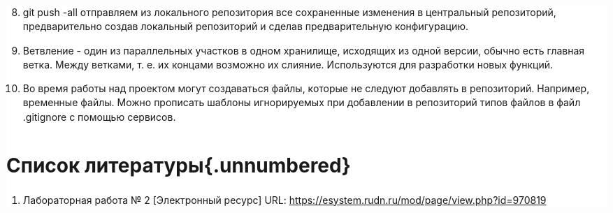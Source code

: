 8. git push -all отправляем из локального репозитория все сохраненные изменения в центральный репозиторий, предварительно создав локальный репозиторий и сделав предварительную конфигурацию.

9. Ветвление - один из параллельных участков в одном хранилище, исходящих из одной версии, обычно есть главная ветка. 
Между ветками, т. е. их концами возможно их слияние. Используются для разработки новых функций.

10. Во время работы над проектом могут создаваться файлы, которые не следуют добавлять в репозиторий. Например, временные файлы.
Можно прописать шаблоны игнорируемых при добавлении в репозиторий типов файлов в файл .gitignore с помощью сервисов.

# Список литературы{.unnumbered}


1. Лабораторная работа № 2 [Электронный ресурс] URL: https://esystem.rudn.ru/mod/page/view.php?id=970819

